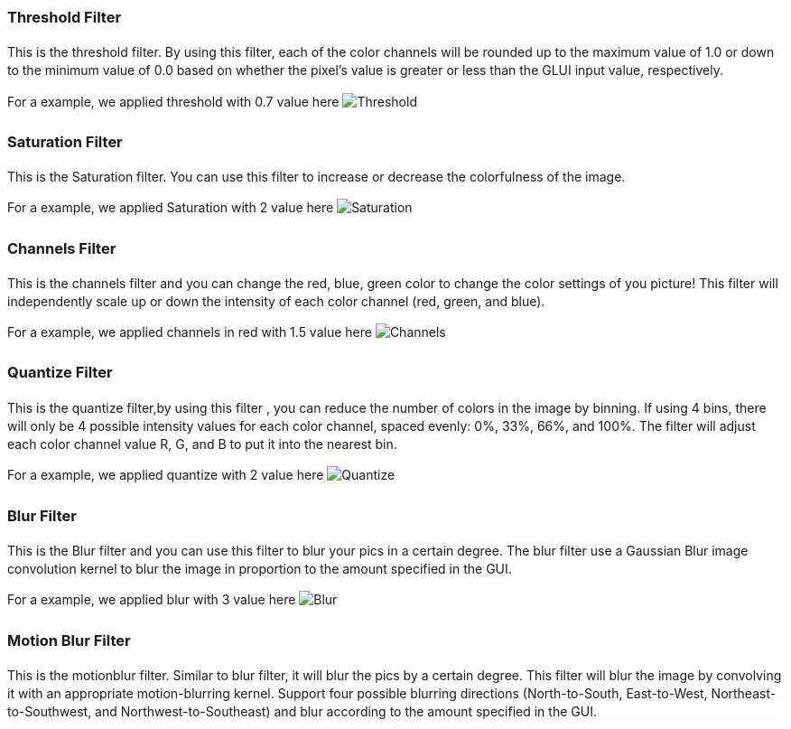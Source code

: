 
### Threshold Filter
This is the threshold filter.
By using this filter, each of the color channels will be rounded up to the maximum value of 1.0 or down to the minimum value of 0.0 based on whether the pixel’s value is greater or less than the GLUI input value, respectively.

For a example, we applied threshold with 0.7 value here
![Threshold](https://github.com/Christasen/FlashPhoto/tree/master/PROJ/pics/0.7threshold.png)

### Saturation Filter
This is the Saturation filter. You can use this filter to increase or decrease the colorfulness of the image.

For a example, we applied Saturation with 2 value here
![Saturation](https://github.com/Christasen/FlashPhoto/tree/master/PROJ/pics/2saturate.png)

### Channels Filter
This is the channels filter and you can change the red, blue, green color to change the color settings of you picture!
This filter will independently scale up or down the intensity of each color channel (red, green, and blue).

For a example, we applied channels in red with 1.5 value here
![Channels](https://github.com/Christasen/FlashPhoto/tree/master/PROJ/pics/1.5red.png)

### Quantize Filter
This is the quantize filter,by using this filter , you can reduce the number of colors in the image by binning.  If using 4 bins, there will only be 4 possible intensity values for each color channel, spaced evenly: 0%, 33%, 66%, and 100%. The filter will adjust each color channel value R, G, and B to put it into the nearest bin.

For a example, we applied quantize with 2 value here
![Quantize](https://github.com/Christasen/FlashPhoto/tree/master/PROJ/pics/2quantize.png)

### Blur Filter
This is the Blur filter and you can use this filter to blur your pics in a certain degree.
The blur filter use a Gaussian Blur image convolution kernel to blur the image in proportion to the amount specified in the GUI.

For a example, we applied blur with 3 value here
![Blur](https://github.com/Christasen/FlashPhoto/tree/master/PROJ/pics/3blur.png)

### Motion Blur Filter
This is the motionblur filter. Similar to blur filter, it will blur the pics by a certain degree.
This filter will blur the image by convolving it with an appropriate motion-blurring kernel.  Support four possible blurring directions (North-to-South, East-to-West, Northeast-to-Southwest, and Northwest-to-Southeast) and blur according to the amount specified in the GUI.  

